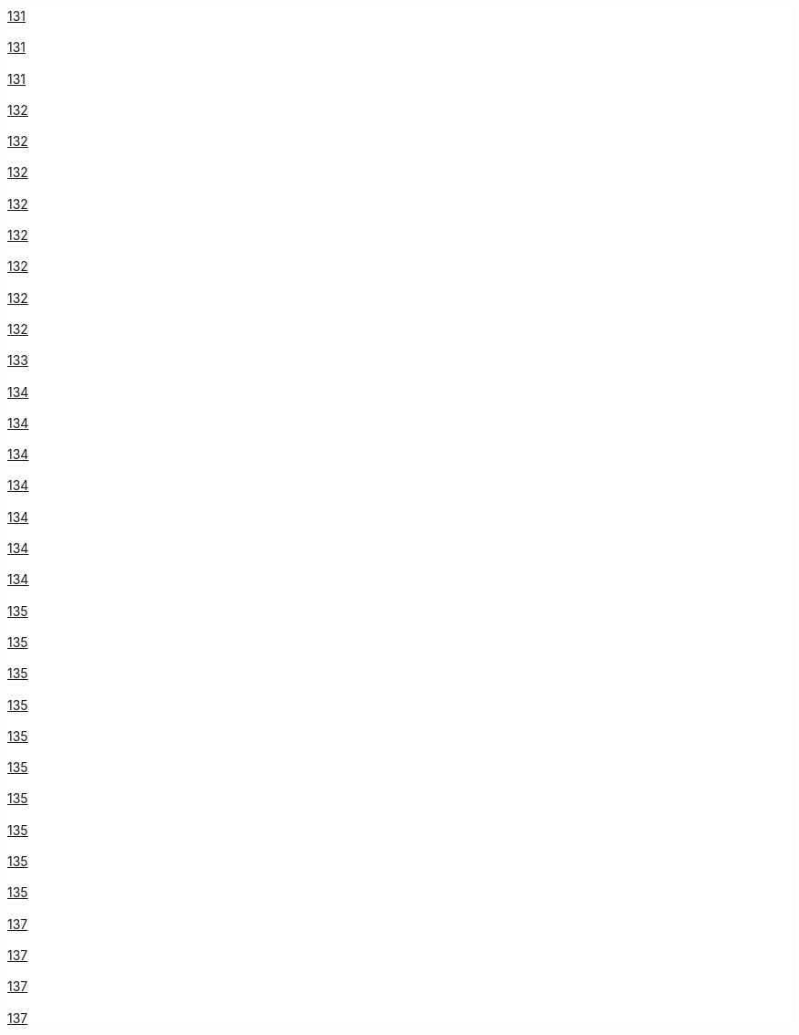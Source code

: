 [131](#incremental-cost-avp)

[131](#a-instance-id-avp)

[131](#interface-id-avp)

[132](#interface-port-avp)

[132](#interface-text-avp)

[132](#interface-type-avp)

[132](#aa-inter-ue-transfer-avp)

[132](#a-ims-application-reference-identifier-avp)

[132](#ims-charging-identifier-avp)

[132](#ims-communication-service-identifier-avp)

[132](#a-ims-emergency-indicator-avp)

[133](#ims-information-avp)

[134](#a-ims-visited-network-identifier-avp)

[134](#imsi-unauthenticated-flag-avp)

[134](#incoming-trunk-group-id-avp)

[134](#a-initial-ims-charging-identifier-avp)

[134](#inter-operator-identifier-avp)

[134](#a-ip-realm-default-indication-avp)

[134](#b-isup-cause-avp)

[135](#c-isup-cause-diagnostics-avp)

[135](#d-isup-cause-location-avp)

[135](#e-isup-cause-value-avp)

[135](#f-isup-location-number-avp)

[135](#fa-language-avp)

[135](#g-layer-2-group-id-avp)

[135](#lcs-apn-avp)

[135](#lcs-client-dialed-by-ms-avp)

[135](#lcs-client-external-id-avp)

[135](#lcs-client-id-avp)

[137](#lcs-client-name-avp)

[137](#lcs-client-type-avp)

[137](#lcs-data-coding-scheme-avp)

[137](#lcs-format-indicator-avp)
